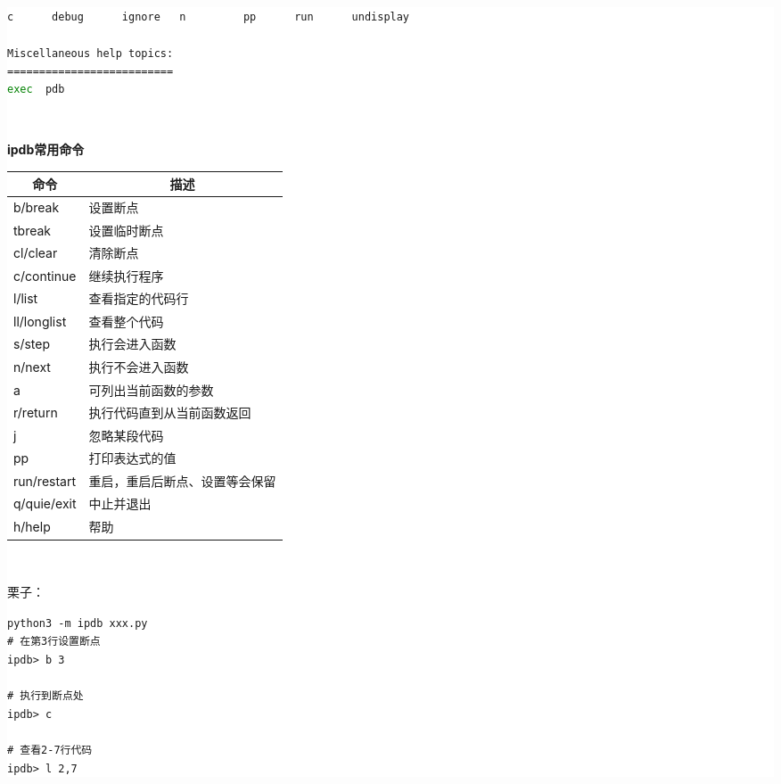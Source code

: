 ```sh
c      debug      ignore   n         pp      run      undisplay

Miscellaneous help topics:
==========================
exec  pdb
```

<br>

**ipdb常用命令**

| 命令 | 描述 |
| - | - |
| b/break | 设置断点 |
| tbreak | 设置临时断点 |
| cl/clear | 清除断点 |
| c/continue | 继续执行程序 |
| l/list | 查看指定的代码行 |
| ll/longlist | 查看整个代码 |
| s/step | 执行会进入函数 |
| n/next | 执行不会进入函数 |
| a | 可列出当前函数的参数 |
| r/return | 执行代码直到从当前函数返回 |
| j | 忽略某段代码 |
| pp | 打印表达式的值 |
| run/restart | 重启，重启后断点、设置等会保留 |
| q/quie/exit | 中止并退出 |
| h/help | 帮助 |

<br>

栗子：

```
python3 -m ipdb xxx.py
# 在第3行设置断点
ipdb> b 3

# 执行到断点处
ipdb> c

# 查看2-7行代码
ipdb> l 2,7
```
